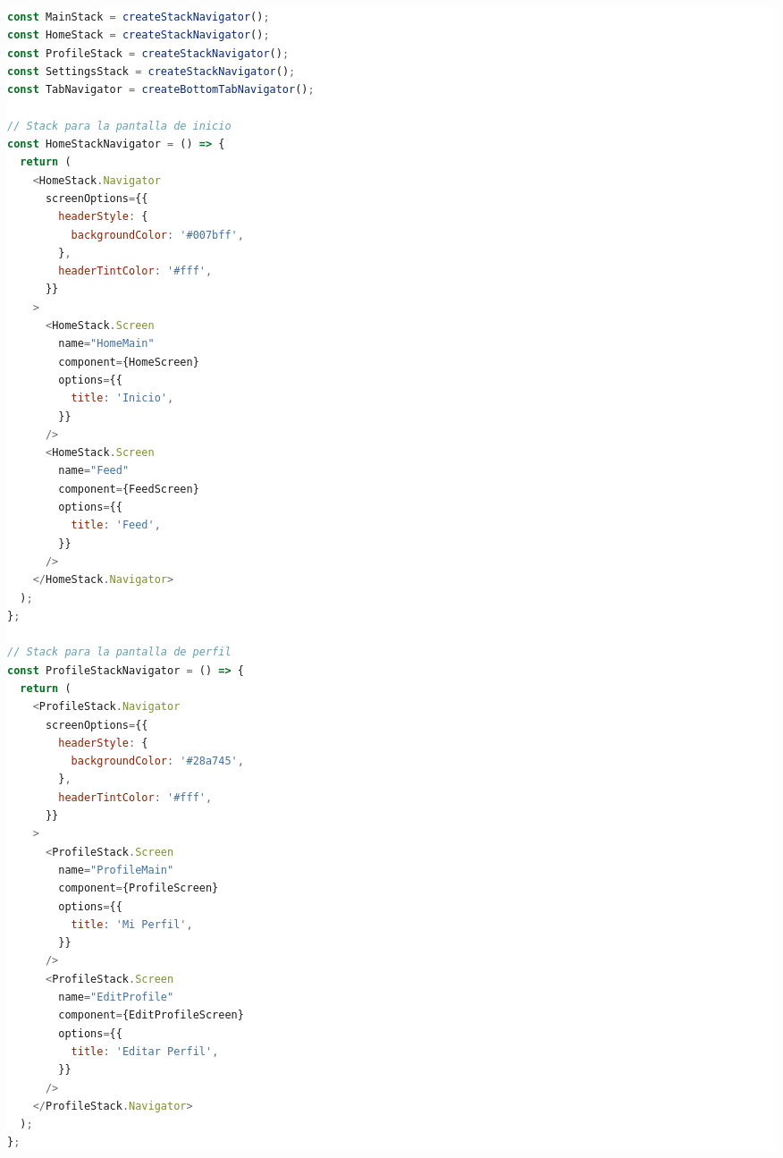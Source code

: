 ```javascript:src/navigation/NestedStackNavigator.js
const MainStack = createStackNavigator();
const HomeStack = createStackNavigator();
const ProfileStack = createStackNavigator();
const SettingsStack = createStackNavigator();
const TabNavigator = createBottomTabNavigator();

// Stack para la pantalla de inicio
const HomeStackNavigator = () => {
  return (
    <HomeStack.Navigator
      screenOptions={{
        headerStyle: {
          backgroundColor: '#007bff',
        },
        headerTintColor: '#fff',
      }}
    >
      <HomeStack.Screen
        name="HomeMain"
        component={HomeScreen}
        options={{
          title: 'Inicio',
        }}
      />
      <HomeStack.Screen
        name="Feed"
        component={FeedScreen}
        options={{
          title: 'Feed',
        }}
      />
    </HomeStack.Navigator>
  );
};

// Stack para la pantalla de perfil
const ProfileStackNavigator = () => {
  return (
    <ProfileStack.Navigator
      screenOptions={{
        headerStyle: {
          backgroundColor: '#28a745',
        },
        headerTintColor: '#fff',
      }}
    >
      <ProfileStack.Screen
        name="ProfileMain"
        component={ProfileScreen}
        options={{
          title: 'Mi Perfil',
        }}
      />
      <ProfileStack.Screen
        name="EditProfile"
        component={EditProfileScreen}
        options={{
          title: 'Editar Perfil',
        }}
      />
    </ProfileStack.Navigator>
  );
};
```